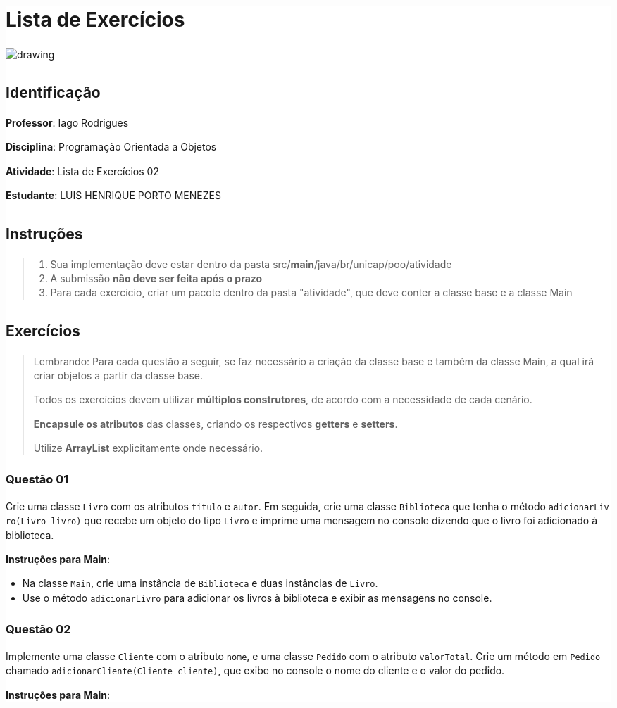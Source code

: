 
# Lista de Exercícios
<img src="assets/images/Unicap_Icam_Tech-01.png" alt="drawing" width="200"/>

## Identificação
**Professor**: Iago Rodrigues

**Disciplina**: Programação Orientada a Objetos

**Atividade**: Lista de Exercícios 02

**Estudante**: LUIS HENRIQUE PORTO MENEZES

## Instruções 
> 1. Sua implementação deve estar dentro da pasta src/**main**/java/br/unicap/poo/atividade 
> 2. A submissão **não deve ser feita após o prazo**
> 3. Para cada exercício, criar um pacote dentro da pasta "atividade", que deve conter a classe base e a classe Main

## Exercícios

> Lembrando: Para cada questão a seguir, se faz necessário a criação da classe base e também da classe Main, a qual irá criar objetos a partir da classe base.
> 
> Todos os exercícios devem utilizar **múltiplos construtores**, de acordo com a necessidade de cada cenário.
> 
> **Encapsule os atributos** das classes, criando os respectivos **getters** e **setters**.
>
> Utilize **ArrayList** explicitamente onde necessário.

### Questão 01

Crie uma classe `Livro` com os atributos `titulo` e `autor`. Em seguida, crie uma classe `Biblioteca` que tenha o método `adicionarLivro(Livro livro)` que recebe um objeto do tipo `Livro` e imprime uma mensagem no console dizendo que o livro foi adicionado à biblioteca.

**Instruções para Main**:

-   Na classe `Main`, crie uma instância de `Biblioteca` e duas instâncias de `Livro`.
-   Use o método `adicionarLivro` para adicionar os livros à biblioteca e exibir as mensagens no console.

### Questão 02

Implemente uma classe `Cliente` com o atributo `nome`, e uma classe `Pedido` com o atributo `valorTotal`. Crie um método em `Pedido` chamado `adicionarCliente(Cliente cliente)`, que exibe no console o nome do cliente e o valor do pedido.

**Instruções para Main**:
